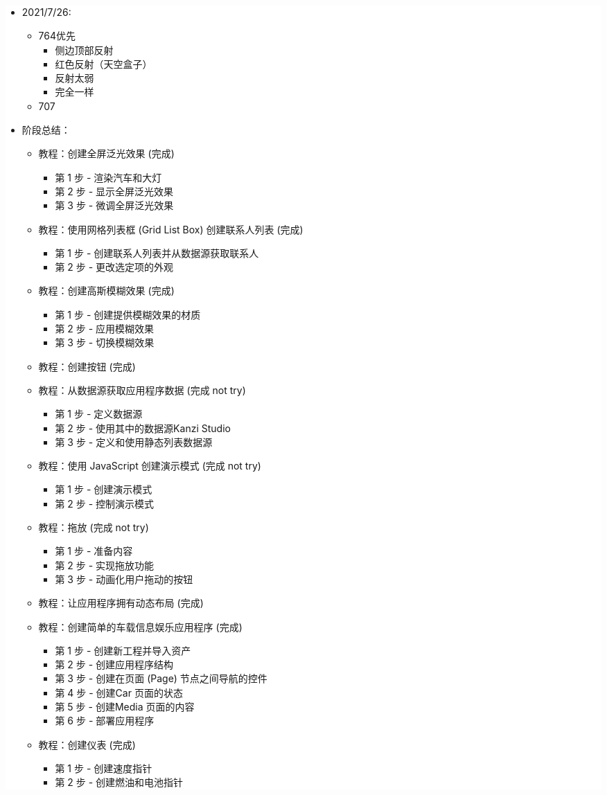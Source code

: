   - 2021/7/26:
    - 764优先
      - 侧边顶部反射
      - 红色反射（天空盒子）
      - 反射太弱
      - 完全一样
    - 707
      
- 阶段总结：

  - 教程：创建全屏泛光效果 (完成)
    - 第 1 步 - 渲染汽车和大灯
    - 第 2 步 - 显示全屏泛光效果
    - 第 3 步 - 微调全屏泛光效果

  - 教程：使用网格列表框 (Grid List Box) 创建联系人列表 (完成)
    - 第 1 步 - 创建联系人列表并从数据源获取联系人
    - 第 2 步 - 更改选定项的外观


  - 教程：创建高斯模糊效果 (完成)
    - 第 1 步 - 创建提供模糊效果的材质
    - 第 2 步 - 应用模糊效果
    - 第 3 步 - 切换模糊效果


  - 教程：创建按钮 (完成)


  - 教程：从数据源获取应用程序数据 (完成 not try)
    - 第 1 步 - 定义数据源
    - 第 2 步 - 使用其中的数据源Kanzi Studio
    - 第 3 步 - 定义和使用静态列表数据源


  - 教程：使用 JavaScript 创建演示模式 (完成 not try)
    - 第 1 步 - 创建演示模式
    - 第 2 步 - 控制演示模式


  - 教程：拖放 (完成 not try)
    - 第 1 步 - 准备内容
    - 第 2 步 - 实现拖放功能
    - 第 3 步 - 动画化用户拖动的按钮


  - 教程：让应用程序拥有动态布局 (完成)


  - 教程：创建简单的车载信息娱乐应用程序 (完成)
    - 第 1 步 - 创建新工程并导入资产
    - 第 2 步 - 创建应用程序结构
    - 第 3 步 - 创建在页面 (Page) 节点之间导航的控件
    - 第 4 步 - 创建Car 页面的状态
    - 第 5 步 - 创建Media 页面的内容
    - 第 6 步 - 部署应用程序


  - 教程：创建仪表 (完成)
    - 第 1 步 - 创建速度指针
    - 第 2 步 - 创建燃油和电池指针
